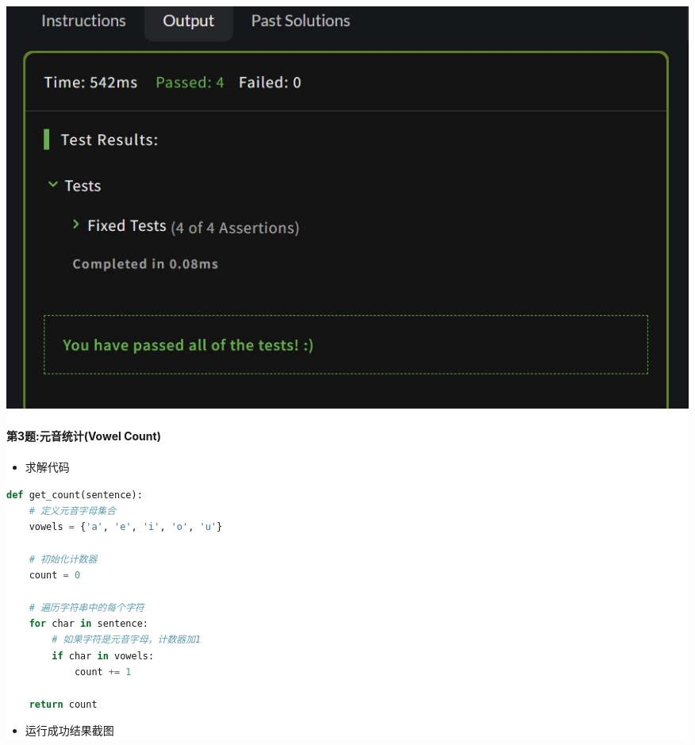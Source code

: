 ![弹跳的球](/Experiments/img/2.jpg)

#### 第3题:元音统计(Vowel Count)

- 求解代码
  
```python
def get_count(sentence): 
    # 定义元音字母集合
    vowels = {'a', 'e', 'i', 'o', 'u'}

    # 初始化计数器
    count = 0

    # 遍历字符串中的每个字符
    for char in sentence:
        # 如果字符是元音字母，计数器加1
        if char in vowels:
            count += 1

    return count
```

- 运行成功结果截图
  